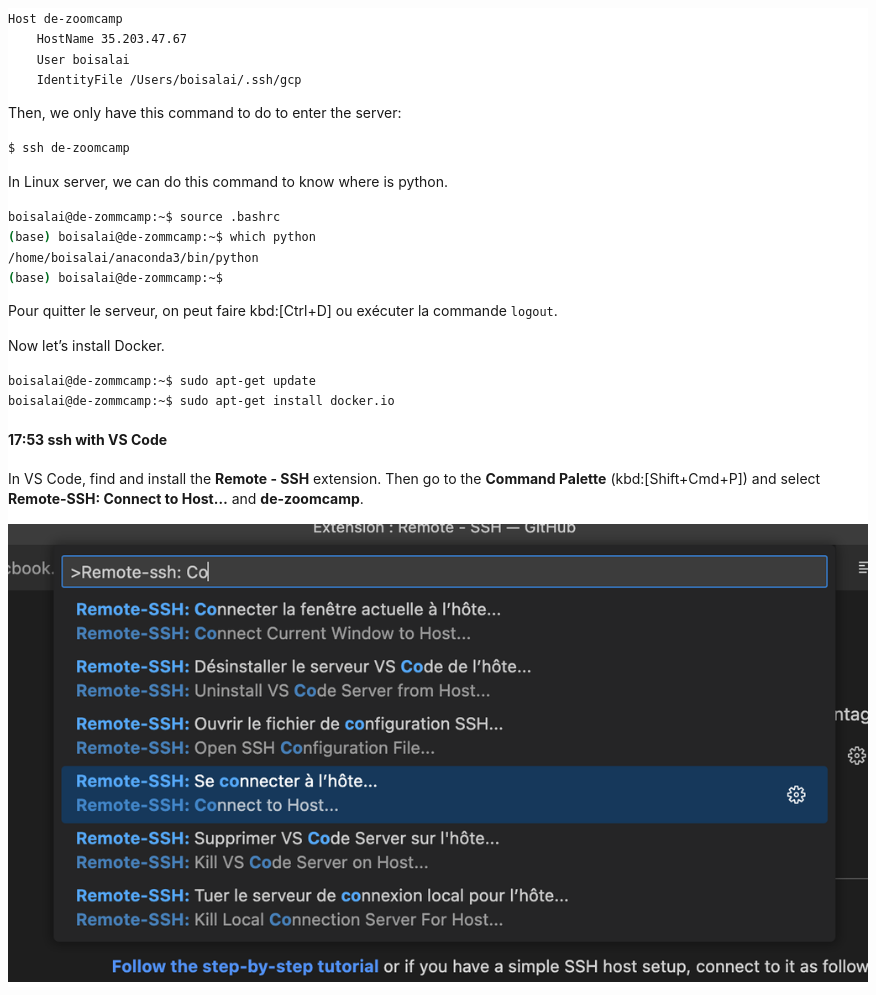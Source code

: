 ```txt
Host de-zoomcamp
    HostName 35.203.47.67
    User boisalai
    IdentityFile /Users/boisalai/.ssh/gcp
```

Then, we only have this command to do to enter the server:

```bash
$ ssh de-zoomcamp
```

In Linux server, we can do this command to know where is python.

```bash
boisalai@de-zommcamp:~$ source .bashrc
(base) boisalai@de-zommcamp:~$ which python
/home/boisalai/anaconda3/bin/python
(base) boisalai@de-zommcamp:~$
```

Pour quitter le serveur, on peut faire kbd:\[Ctrl+D\] ou exécuter la commande `logout`.

Now let’s install Docker.

```bash
boisalai@de-zommcamp:~$ sudo apt-get update
boisalai@de-zommcamp:~$ sudo apt-get install docker.io
```

#### 17:53 ssh with VS Code

In VS Code, find and install the **Remote - SSH** extension. Then go to the **Command Palette** (kbd:\[Shift+Cmd+P\])
and select **Remote-SSH: Connect to Host…​** and **de-zoomcamp**.

![s24](dtc/s24.png)
